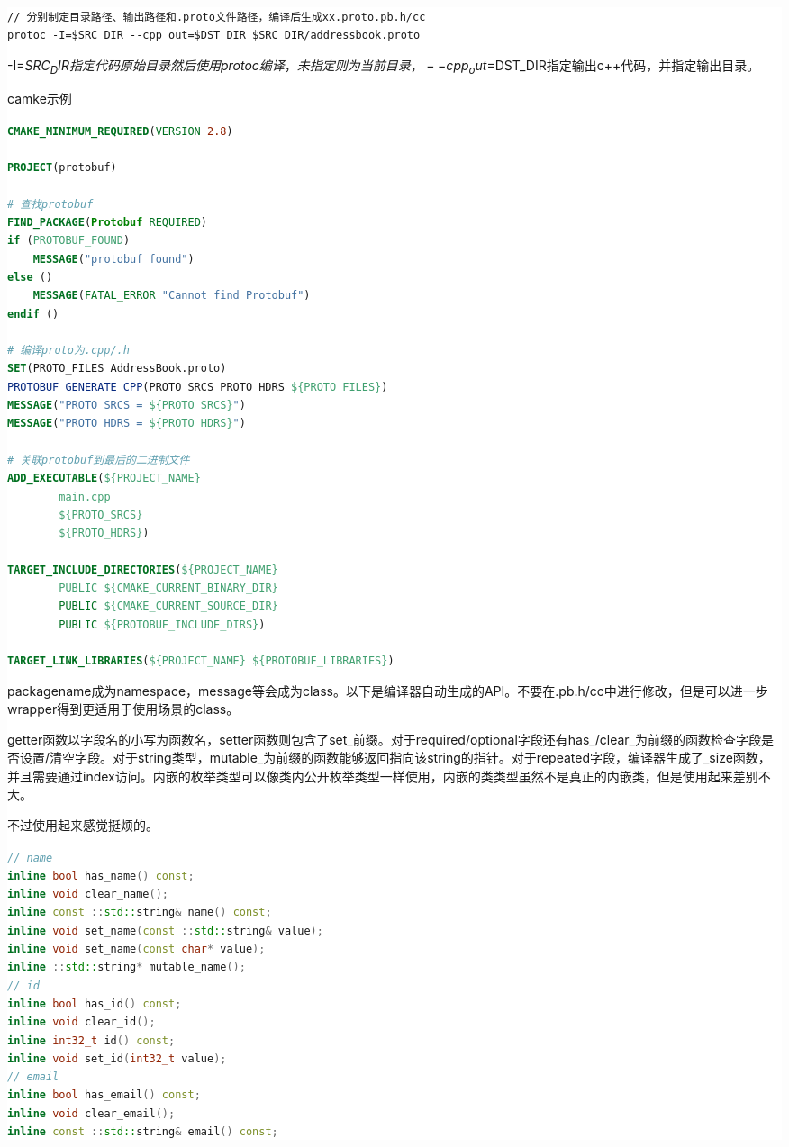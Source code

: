 ```shell
// 分别制定目录路径、输出路径和.proto文件路径，编译后生成xx.proto.pb.h/cc
protoc -I=$SRC_DIR --cpp_out=$DST_DIR $SRC_DIR/addressbook.proto
```

-I=$SRC_DIR指定代码原始目录然后使用protoc编译，未指定则为当前目录，--cpp_out=$DST_DIR指定输出c++代码，并指定输出目录。

camke示例

```cmake
CMAKE_MINIMUM_REQUIRED(VERSION 2.8)

PROJECT(protobuf)

# 查找protobuf
FIND_PACKAGE(Protobuf REQUIRED)
if (PROTOBUF_FOUND)
    MESSAGE("protobuf found")
else ()
    MESSAGE(FATAL_ERROR "Cannot find Protobuf")
endif ()

# 编译proto为.cpp/.h
SET(PROTO_FILES AddressBook.proto)
PROTOBUF_GENERATE_CPP(PROTO_SRCS PROTO_HDRS ${PROTO_FILES})
MESSAGE("PROTO_SRCS = ${PROTO_SRCS}")
MESSAGE("PROTO_HDRS = ${PROTO_HDRS}")

# 关联protobuf到最后的二进制文件
ADD_EXECUTABLE(${PROJECT_NAME}
        main.cpp
        ${PROTO_SRCS}
        ${PROTO_HDRS})

TARGET_INCLUDE_DIRECTORIES(${PROJECT_NAME}
        PUBLIC ${CMAKE_CURRENT_BINARY_DIR}
        PUBLIC ${CMAKE_CURRENT_SOURCE_DIR}
        PUBLIC ${PROTOBUF_INCLUDE_DIRS})

TARGET_LINK_LIBRARIES(${PROJECT_NAME} ${PROTOBUF_LIBRARIES})
```

packagename成为namespace，message等会成为class。以下是编译器自动生成的API。不要在.pb.h/cc中进行修改，但是可以进一步wrapper得到更适用于使用场景的class。

getter函数以字段名的小写为函数名，setter函数则包含了set_前缀。对于required/optional字段还有has_/clear_为前缀的函数检查字段是否设置/清空字段。对于string类型，mutable_为前缀的函数能够返回指向该string的指针。对于repeated字段，编译器生成了_size函数，并且需要通过index访问。内嵌的枚举类型可以像类内公开枚举类型一样使用，内嵌的类类型虽然不是真正的内嵌类，但是使用起来差别不大。

不过使用起来感觉挺烦的。

```cpp
// name
inline bool has_name() const;
inline void clear_name();
inline const ::std::string& name() const;
inline void set_name(const ::std::string& value);
inline void set_name(const char* value);
inline ::std::string* mutable_name();
// id
inline bool has_id() const;
inline void clear_id();
inline int32_t id() const;
inline void set_id(int32_t value);
// email
inline bool has_email() const;
inline void clear_email();
inline const ::std::string& email() const;
```